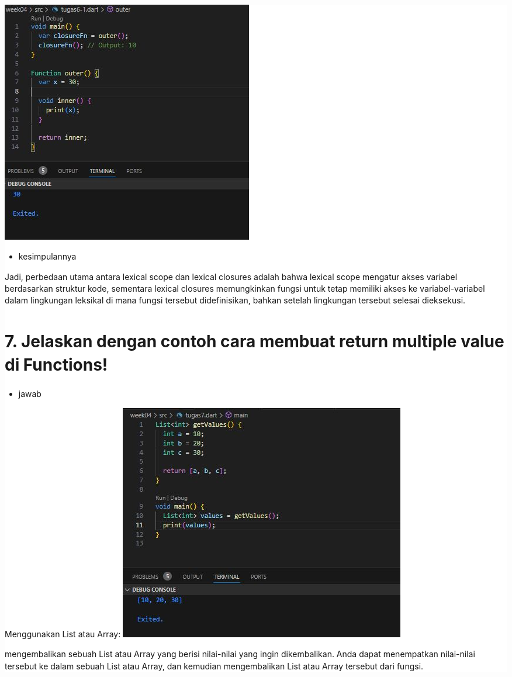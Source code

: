 ![](docs/Tugas6-1.JPG)

- kesimpulannya

Jadi, perbedaan utama antara lexical scope dan lexical closures adalah bahwa lexical scope mengatur akses variabel berdasarkan struktur kode, sementara lexical closures memungkinkan fungsi untuk tetap memiliki akses ke variabel-variabel dalam lingkungan leksikal di mana fungsi tersebut didefinisikan, bahkan setelah lingkungan tersebut selesai dieksekusi.

# 7. Jelaskan dengan contoh cara membuat return multiple value di Functions!


- jawab

Menggunakan List atau Array:
![](docs/Tugas7.JPG)


mengembalikan sebuah List atau Array yang berisi nilai-nilai yang ingin dikembalikan. Anda dapat menempatkan nilai-nilai tersebut ke dalam sebuah List atau Array, dan kemudian mengembalikan List atau Array tersebut dari fungsi.

